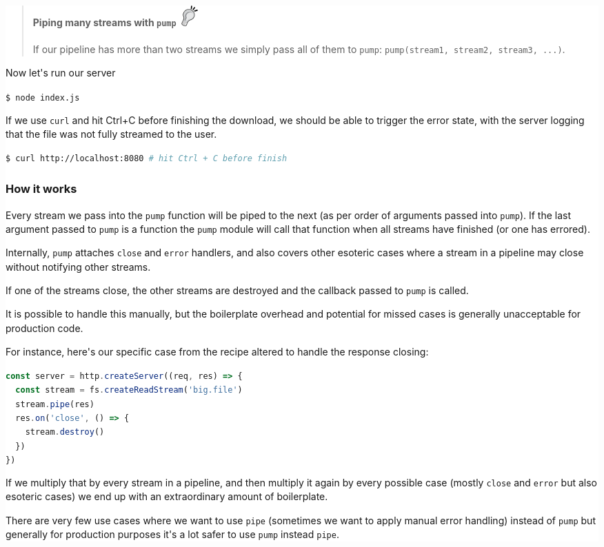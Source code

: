 > #### Piping many streams with `pump` ![](../tip.png)
> If our pipeline has more than two streams 
we simply pass all of them to `pump`: `pump(stream1, stream2, stream3, ...)`.

Now let's run our server

```sh
$ node index.js
```

If we use `curl` and hit Ctrl+C before finishing the download,
we should be able to trigger the error state, with the server 
logging that the file was not fully streamed to the user. 

```sh
$ curl http://localhost:8080 # hit Ctrl + C before finish
```

### How it works

Every stream we pass into the `pump` function will be piped to the 
next (as per order of arguments passed into `pump`). If the last 
argument passed to `pump` is a function the `pump` module will call
that function when all streams have finished (or one has errored). 

Internally, `pump` attaches `close` and `error` handlers, and also
covers other esoteric cases where a stream in a pipeline may close 
without notifying other streams.

If one of the streams close, the other streams are destroyed and the 
callback passed to `pump` is called.

It is possible to handle this manually, but the boilerplate overhead
and potential for missed cases is generally unacceptable for production
code. 

For instance, here's our specific case from the recipe 
altered to handle the response closing:

```js
const server = http.createServer((req, res) => {
  const stream = fs.createReadStream('big.file')
  stream.pipe(res)
  res.on('close', () => {
    stream.destroy()
  })
})
```

If we multiply that by every stream in a pipeline, and then multiply it again
by every possible case (mostly `close` and `error` but also esoteric cases)
we end up with an extraordinary amount of boilerplate.

There are very few use cases where we want to use `pipe` 
(sometimes we want to apply manual error handling) instead 
of `pump` but generally for production purposes it's a lot safer to 
use `pump` instead `pipe`.

